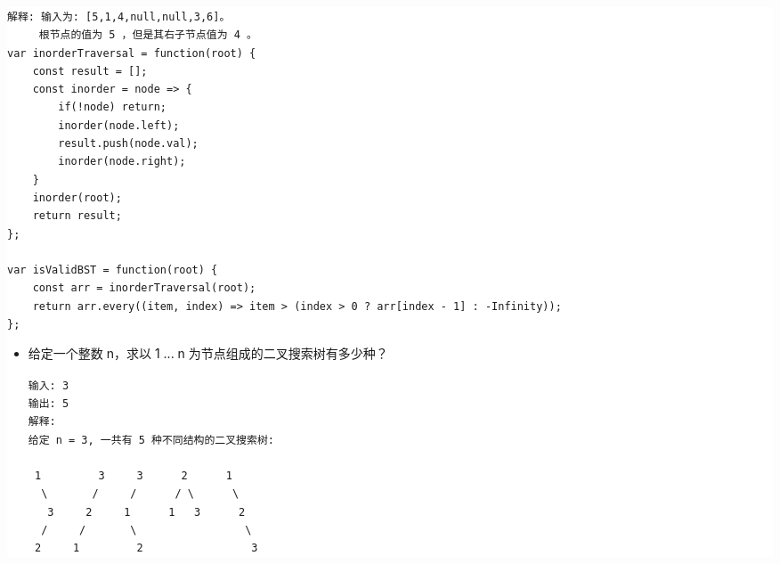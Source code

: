 ```
解释: 输入为: [5,1,4,null,null,3,6]。
     根节点的值为 5 ，但是其右子节点值为 4 。
var inorderTraversal = function(root) {
    const result = [];
    const inorder = node => {
        if(!node) return;
        inorder(node.left);
        result.push(node.val);
        inorder(node.right);
    }
    inorder(root);
    return result;
};

var isValidBST = function(root) {
    const arr = inorderTraversal(root);
    return arr.every((item, index) => item > (index > 0 ? arr[index - 1] : -Infinity));
};
```

- 给定一个整数 n，求以 1 ... n 为节点组成的二叉搜索树有多少种？

  ```
  输入: 3
  输出: 5
  解释:
  给定 n = 3, 一共有 5 种不同结构的二叉搜索树:

   1         3     3      2      1
    \       /     /      / \      \
     3     2     1      1   3      2
    /     /       \                 \
   2     1         2                 3
  ```
